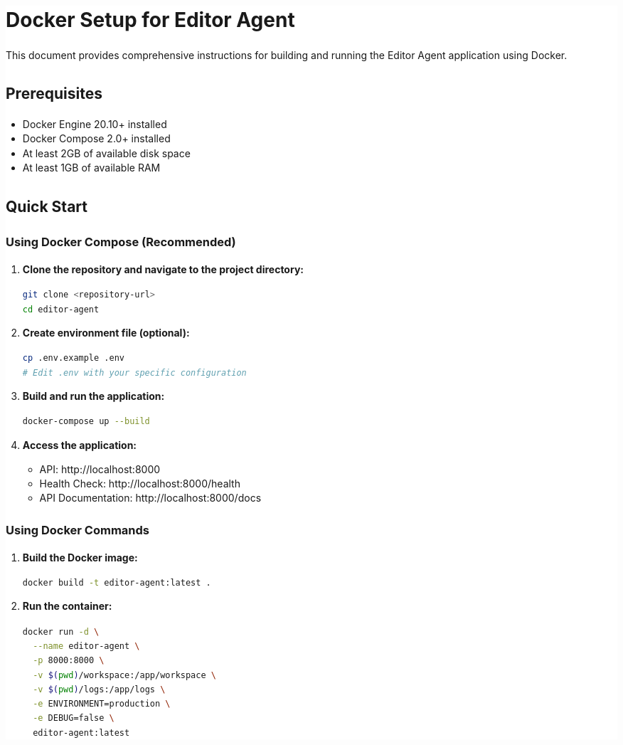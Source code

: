 # Docker Setup for Editor Agent

This document provides comprehensive instructions for building and running the Editor Agent application using Docker.

## Prerequisites

- Docker Engine 20.10+ installed
- Docker Compose 2.0+ installed
- At least 2GB of available disk space
- At least 1GB of available RAM

## Quick Start

### Using Docker Compose (Recommended)

1. **Clone the repository and navigate to the project directory:**
   ```bash
   git clone <repository-url>
   cd editor-agent
   ```

2. **Create environment file (optional):**
   ```bash
   cp .env.example .env
   # Edit .env with your specific configuration
   ```

3. **Build and run the application:**
   ```bash
   docker-compose up --build
   ```

4. **Access the application:**
   - API: http://localhost:8000
   - Health Check: http://localhost:8000/health
   - API Documentation: http://localhost:8000/docs

### Using Docker Commands

1. **Build the Docker image:**
   ```bash
   docker build -t editor-agent:latest .
   ```

2. **Run the container:**
   ```bash
   docker run -d \
     --name editor-agent \
     -p 8000:8000 \
     -v $(pwd)/workspace:/app/workspace \
     -v $(pwd)/logs:/app/logs \
     -e ENVIRONMENT=production \
     -e DEBUG=false \
     editor-agent:latest
   ```

